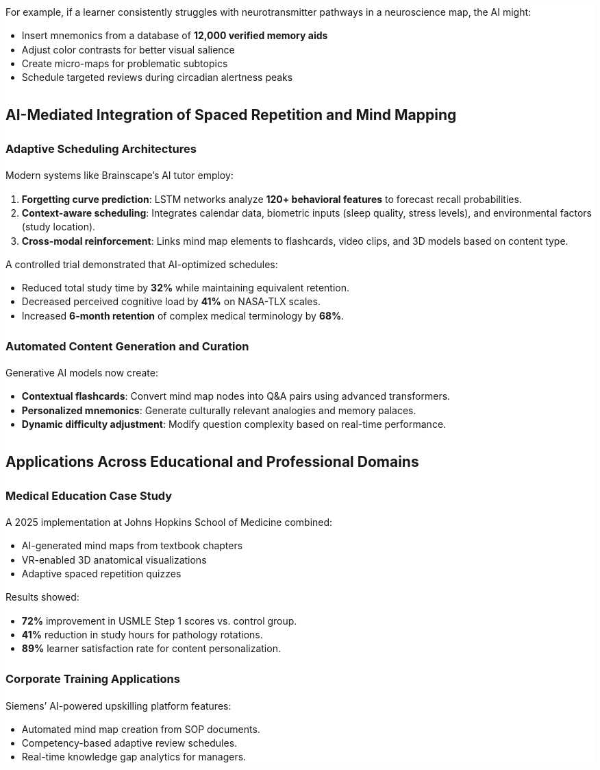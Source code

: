 For example, if a learner consistently struggles with neurotransmitter pathways in a neuroscience map, the AI might:
- Insert mnemonics from a database of **12,000 verified memory aids**
- Adjust color contrasts for better visual salience
- Create micro-maps for problematic subtopics
- Schedule targeted reviews during circadian alertness peaks

## AI-Mediated Integration of Spaced Repetition and Mind Mapping

### Adaptive Scheduling Architectures

Modern systems like Brainscape’s AI tutor employ:
1. **Forgetting curve prediction**: LSTM networks analyze **120+ behavioral features** to forecast recall probabilities.
2. **Context-aware scheduling**: Integrates calendar data, biometric inputs (sleep quality, stress levels), and environmental factors (study location).
3. **Cross-modal reinforcement**: Links mind map elements to flashcards, video clips, and 3D models based on content type.

A controlled trial demonstrated that AI-optimized schedules:
- Reduced total study time by **32%** while maintaining equivalent retention.
- Decreased perceived cognitive load by **41%** on NASA-TLX scales.
- Increased **6-month retention** of complex medical terminology by **68%**.

### Automated Content Generation and Curation

Generative AI models now create:
- **Contextual flashcards**: Convert mind map nodes into Q&A pairs using advanced transformers.
- **Personalized mnemonics**: Generate culturally relevant analogies and memory palaces.
- **Dynamic difficulty adjustment**: Modify question complexity based on real-time performance.

## Applications Across Educational and Professional Domains

### Medical Education Case Study

A 2025 implementation at Johns Hopkins School of Medicine combined:
- AI-generated mind maps from textbook chapters
- VR-enabled 3D anatomical visualizations
- Adaptive spaced repetition quizzes

Results showed:
- **72%** improvement in USMLE Step 1 scores vs. control group.
- **41%** reduction in study hours for pathology rotations.
- **89%** learner satisfaction rate for content personalization.

### Corporate Training Applications

Siemens’ AI-powered upskilling platform features:
- Automated mind map creation from SOP documents.
- Competency-based adaptive review schedules.
- Real-time knowledge gap analytics for managers.
